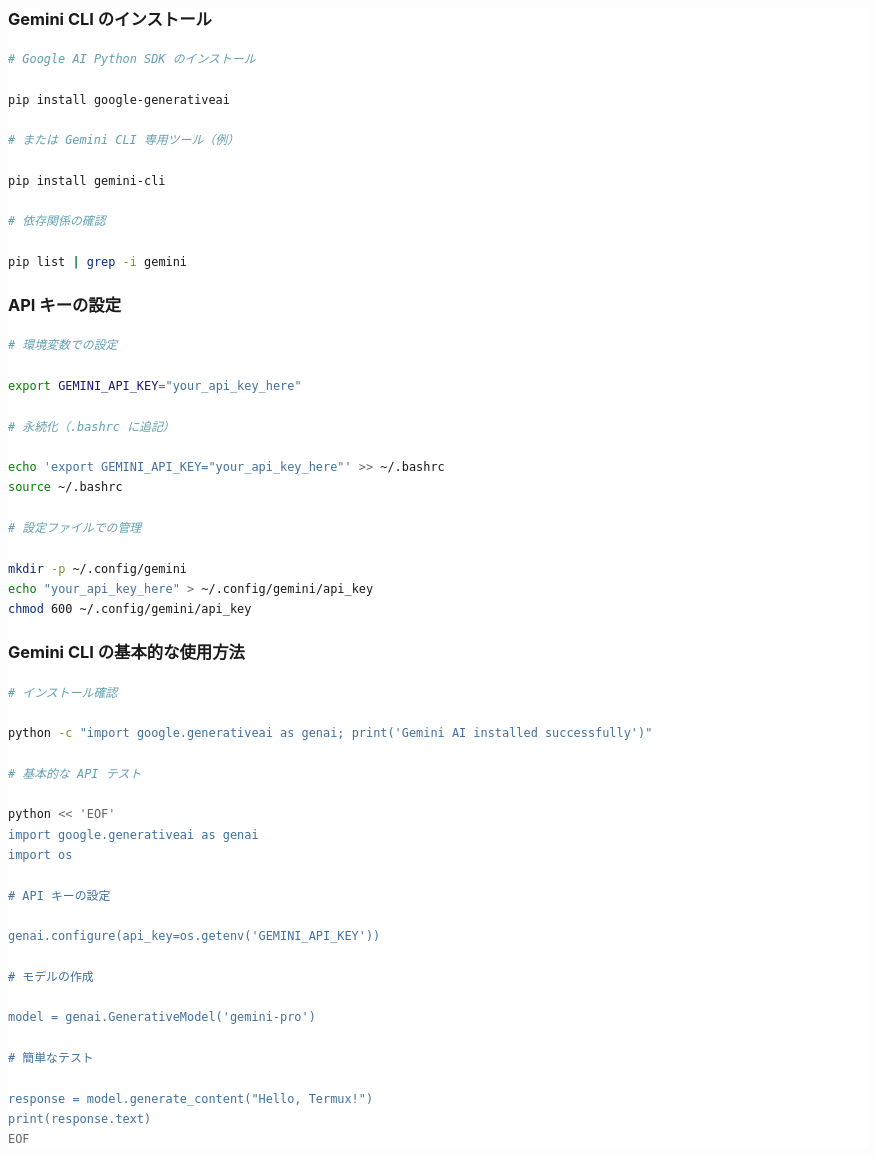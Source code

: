 ### Gemini CLI のインストール

```bash
# Google AI Python SDK のインストール

pip install google-generativeai

# または Gemini CLI 専用ツール（例）

pip install gemini-cli

# 依存関係の確認

pip list | grep -i gemini

```

### API キーの設定

```bash
# 環境変数での設定

export GEMINI_API_KEY="your_api_key_here"

# 永続化（.bashrc に追記）

echo 'export GEMINI_API_KEY="your_api_key_here"' >> ~/.bashrc
source ~/.bashrc

# 設定ファイルでの管理

mkdir -p ~/.config/gemini
echo "your_api_key_here" > ~/.config/gemini/api_key
chmod 600 ~/.config/gemini/api_key

```

### Gemini CLI の基本的な使用方法

```bash
# インストール確認

python -c "import google.generativeai as genai; print('Gemini AI installed successfully')"

# 基本的な API テスト

python << 'EOF'
import google.generativeai as genai
import os

# API キーの設定

genai.configure(api_key=os.getenv('GEMINI_API_KEY'))

# モデルの作成

model = genai.GenerativeModel('gemini-pro')

# 簡単なテスト

response = model.generate_content("Hello, Termux!")
print(response.text)
EOF

```
